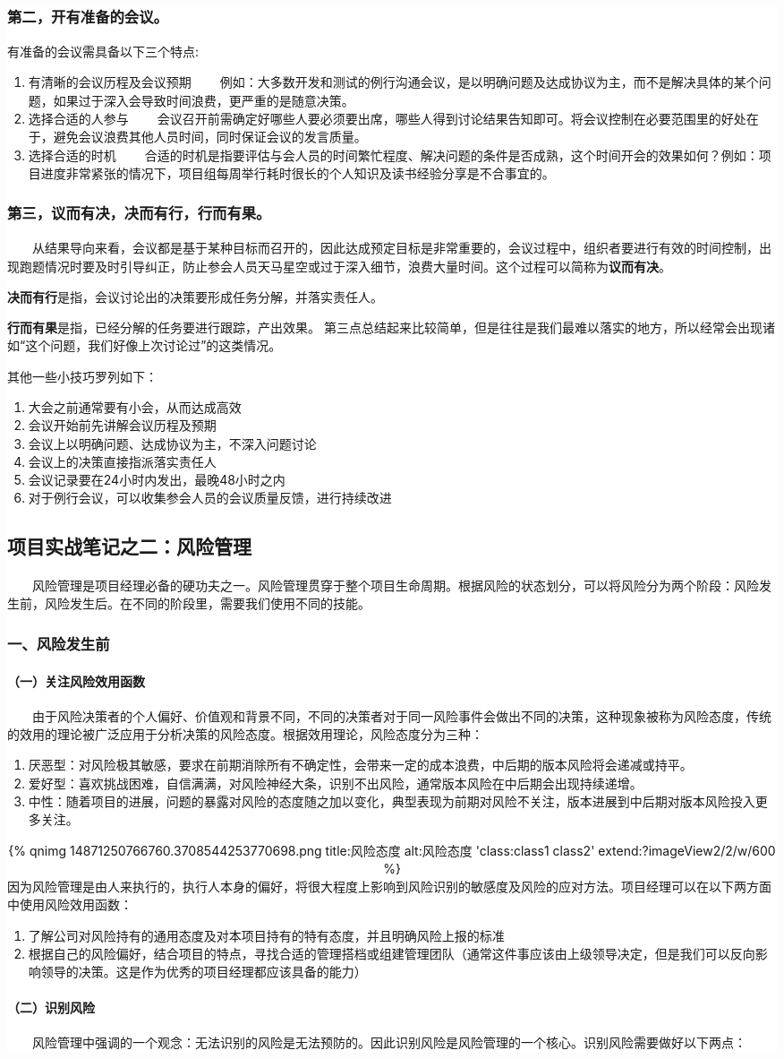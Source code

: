 ### 第二，开有准备的会议。

有准备的会议需具备以下三个特点:

1. 有清晰的会议历程及会议预期
　　例如：大多数开发和测试的例行沟通会议，是以明确问题及达成协议为主，而不是解决具体的某个问题，如果过于深入会导致时间浪费，更严重的是随意决策。
2. 选择合适的人参与
　　会议召开前需确定好哪些人要必须要出席，哪些人得到讨论结果告知即可。将会议控制在必要范围里的好处在于，避免会议浪费其他人员时间，同时保证会议的发言质量。
3. 选择合适的时机
　　合适的时机是指要评估与会人员的时间繁忙程度、解决问题的条件是否成熟，这个时间开会的效果如何？例如：项目进度非常紧张的情况下，项目组每周举行耗时很长的个人知识及读书经验分享是不合事宜的。

### 第三，议而有决，决而有行，行而有果。

　　从结果导向来看，会议都是基于某种目标而召开的，因此达成预定目标是非常重要的，会议过程中，组织者要进行有效的时间控制，出现跑题情况时要及时引导纠正，防止参会人员天马星空或过于深入细节，浪费大量时间。这个过程可以简称为**议而有决**。

**决而有行**是指，会议讨论出的决策要形成任务分解，并落实责任人。

**行而有果**是指，已经分解的任务要进行跟踪，产出效果。
第三点总结起来比较简单，但是往往是我们最难以落实的地方，所以经常会出现诸如“这个问题，我们好像上次讨论过”的这类情况。

其他一些小技巧罗列如下：

1. 大会之前通常要有小会，从而达成高效
2. 会议开始前先讲解会议历程及预期
3. 会议上以明确问题、达成协议为主，不深入问题讨论
4. 会议上的决策直接指派落实责任人
5. 会议记录要在24小时内发出，最晚48小时之内
6. 对于例行会议，可以收集参会人员的会议质量反馈，进行持续改进

## 项目实战笔记之二：风险管理

　　风险管理是项目经理必备的硬功夫之一。风险管理贯穿于整个项目生命周期。根据风险的状态划分，可以将风险分为两个阶段：风险发生前，风险发生后。在不同的阶段里，需要我们使用不同的技能。

### 一、风险发生前

#### （一）关注风险效用函数

　　由于风险决策者的个人偏好、价值观和背景不同，不同的决策者对于同一风险事件会做出不同的决策，这种现象被称为风险态度，传统的效用的理论被广泛应用于分析决策的风险态度。根据效用理论，风险态度分为三种：

1. 厌恶型：对风险极其敏感，要求在前期消除所有不确定性，会带来一定的成本浪费，中后期的版本风险将会递减或持平。
2. 爱好型：喜欢挑战困难，自信满满，对风险神经大条，识别不出风险，通常版本风险在中后期会出现持续递增。
3. 中性：随着项目的进展，问题的暴露对风险的态度随之加以变化，典型表现为前期对风险不关注，版本进展到中后期对版本风险投入更多关注。

<div align="center">
{% qnimg 14871250766760.3708544253770698.png title:风险态度 alt:风险态度 'class:class1 class2' extend:?imageView2/2/w/600 %}</div>
因为风险管理是由人来执行的，执行人本身的偏好，将很大程度上影响到风险识别的敏感度及风险的应对方法。项目经理可以在以下两方面中使用风险效用函数：

1. 了解公司对风险持有的通用态度及对本项目持有的特有态度，并且明确风险上报的标准
2. 根据自己的风险偏好，结合项目的特点，寻找合适的管理搭档或组建管理团队（通常这件事应该由上级领导决定，但是我们可以反向影响领导的决策。这是作为优秀的项目经理都应该具备的能力）

#### （二）识别风险

　　风险管理中强调的一个观念：无法识别的风险是无法预防的。因此识别风险是风险管理的一个核心。识别风险需要做好以下两点：
